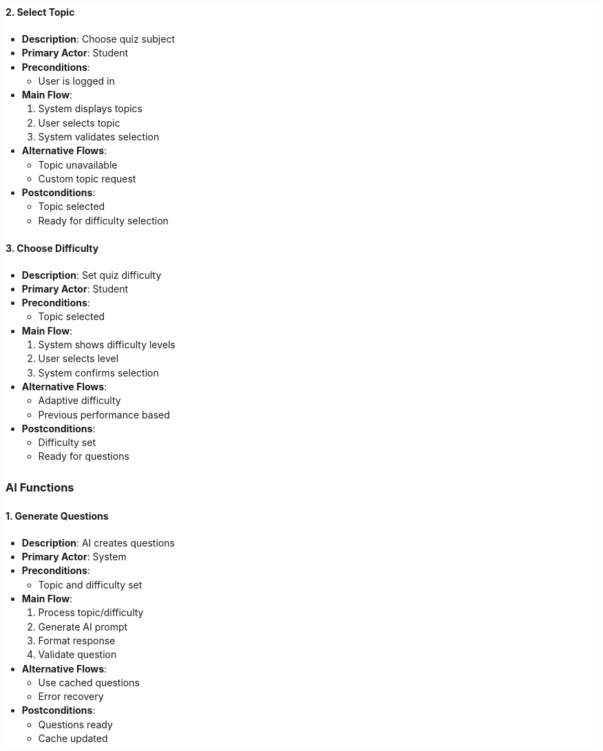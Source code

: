#### 2. Select Topic
- **Description**: Choose quiz subject
- **Primary Actor**: Student
- **Preconditions**:
  - User is logged in
- **Main Flow**:
  1. System displays topics
  2. User selects topic
  3. System validates selection
- **Alternative Flows**:
  - Topic unavailable
  - Custom topic request
- **Postconditions**:
  - Topic selected
  - Ready for difficulty selection

#### 3. Choose Difficulty
- **Description**: Set quiz difficulty
- **Primary Actor**: Student
- **Preconditions**:
  - Topic selected
- **Main Flow**:
  1. System shows difficulty levels
  2. User selects level
  3. System confirms selection
- **Alternative Flows**:
  - Adaptive difficulty
  - Previous performance based
- **Postconditions**:
  - Difficulty set
  - Ready for questions

### AI Functions

#### 1. Generate Questions
- **Description**: AI creates questions
- **Primary Actor**: System
- **Preconditions**:
  - Topic and difficulty set
- **Main Flow**:
  1. Process topic/difficulty
  2. Generate AI prompt
  3. Format response
  4. Validate question
- **Alternative Flows**:
  - Use cached questions
  - Error recovery
- **Postconditions**:
  - Questions ready
  - Cache updated

